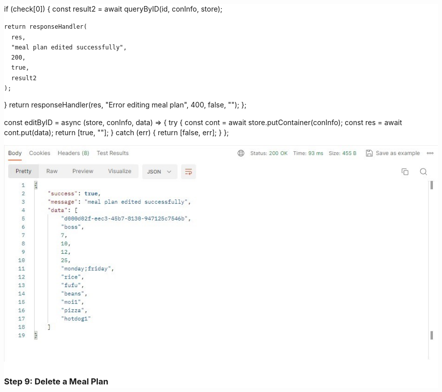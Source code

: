   if (check[0]) {
    const result2 = await queryByID(id, conInfo, store);

    return responseHandler(
      res,
      "meal plan edited successfully",
      200,
      true,
      result2
    );
  }
  return responseHandler(res, "Error editing meal plan", 400, false, "");
};

const editByID = async (store, conInfo, data) => {
  try {
    const cont = await store.putContainer(conInfo);
    const res = await cont.put(data);
    return [true, ""];
  } catch (err) {
    return [false, err];
  }
};
</code></pre>
</div>

![Image](/blog/images/6.jpg)

### Step 9: Delete a Meal Plan

